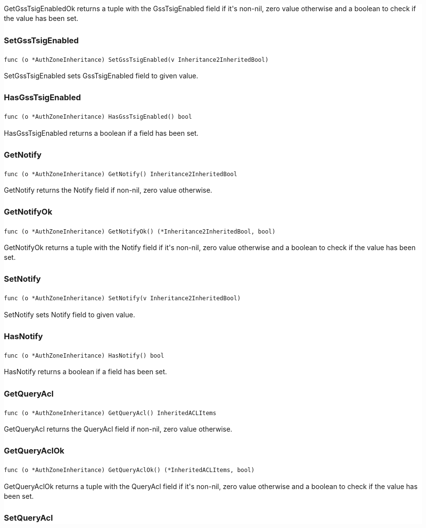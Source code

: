 GetGssTsigEnabledOk returns a tuple with the GssTsigEnabled field if it's non-nil, zero value otherwise
and a boolean to check if the value has been set.

### SetGssTsigEnabled

`func (o *AuthZoneInheritance) SetGssTsigEnabled(v Inheritance2InheritedBool)`

SetGssTsigEnabled sets GssTsigEnabled field to given value.

### HasGssTsigEnabled

`func (o *AuthZoneInheritance) HasGssTsigEnabled() bool`

HasGssTsigEnabled returns a boolean if a field has been set.

### GetNotify

`func (o *AuthZoneInheritance) GetNotify() Inheritance2InheritedBool`

GetNotify returns the Notify field if non-nil, zero value otherwise.

### GetNotifyOk

`func (o *AuthZoneInheritance) GetNotifyOk() (*Inheritance2InheritedBool, bool)`

GetNotifyOk returns a tuple with the Notify field if it's non-nil, zero value otherwise
and a boolean to check if the value has been set.

### SetNotify

`func (o *AuthZoneInheritance) SetNotify(v Inheritance2InheritedBool)`

SetNotify sets Notify field to given value.

### HasNotify

`func (o *AuthZoneInheritance) HasNotify() bool`

HasNotify returns a boolean if a field has been set.

### GetQueryAcl

`func (o *AuthZoneInheritance) GetQueryAcl() InheritedACLItems`

GetQueryAcl returns the QueryAcl field if non-nil, zero value otherwise.

### GetQueryAclOk

`func (o *AuthZoneInheritance) GetQueryAclOk() (*InheritedACLItems, bool)`

GetQueryAclOk returns a tuple with the QueryAcl field if it's non-nil, zero value otherwise
and a boolean to check if the value has been set.

### SetQueryAcl
